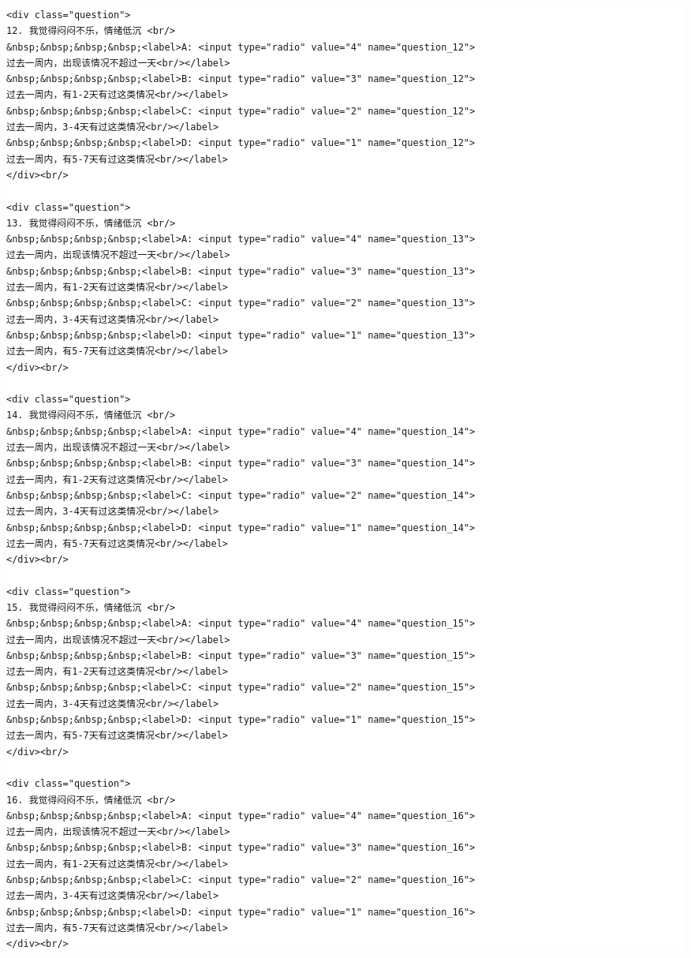 	<div class="question">
	12. 我觉得闷闷不乐，情绪低沉 <br/>
	&nbsp;&nbsp;&nbsp;&nbsp;<label>A: <input type="radio" value="4" name="question_12">
	过去一周内，出现该情况不超过一天<br/></label>
	&nbsp;&nbsp;&nbsp;&nbsp;<label>B: <input type="radio" value="3" name="question_12">
	过去一周内，有1-2天有过这类情况<br/></label>
	&nbsp;&nbsp;&nbsp;&nbsp;<label>C: <input type="radio" value="2" name="question_12">
	过去一周内，3-4天有过这类情况<br/></label>
	&nbsp;&nbsp;&nbsp;&nbsp;<label>D: <input type="radio" value="1" name="question_12">
	过去一周内，有5-7天有过这类情况<br/></label>
	</div><br/>
	
	<div class="question">
	13. 我觉得闷闷不乐，情绪低沉 <br/>
	&nbsp;&nbsp;&nbsp;&nbsp;<label>A: <input type="radio" value="4" name="question_13">
	过去一周内，出现该情况不超过一天<br/></label>
	&nbsp;&nbsp;&nbsp;&nbsp;<label>B: <input type="radio" value="3" name="question_13">
	过去一周内，有1-2天有过这类情况<br/></label>
	&nbsp;&nbsp;&nbsp;&nbsp;<label>C: <input type="radio" value="2" name="question_13">
	过去一周内，3-4天有过这类情况<br/></label>
	&nbsp;&nbsp;&nbsp;&nbsp;<label>D: <input type="radio" value="1" name="question_13">
	过去一周内，有5-7天有过这类情况<br/></label>
	</div><br/>
	
	<div class="question">
	14. 我觉得闷闷不乐，情绪低沉 <br/>
	&nbsp;&nbsp;&nbsp;&nbsp;<label>A: <input type="radio" value="4" name="question_14">
	过去一周内，出现该情况不超过一天<br/></label>
	&nbsp;&nbsp;&nbsp;&nbsp;<label>B: <input type="radio" value="3" name="question_14">
	过去一周内，有1-2天有过这类情况<br/></label>
	&nbsp;&nbsp;&nbsp;&nbsp;<label>C: <input type="radio" value="2" name="question_14">
	过去一周内，3-4天有过这类情况<br/></label>
	&nbsp;&nbsp;&nbsp;&nbsp;<label>D: <input type="radio" value="1" name="question_14">
	过去一周内，有5-7天有过这类情况<br/></label>
	</div><br/>
	
	<div class="question">
	15. 我觉得闷闷不乐，情绪低沉 <br/>
	&nbsp;&nbsp;&nbsp;&nbsp;<label>A: <input type="radio" value="4" name="question_15">
	过去一周内，出现该情况不超过一天<br/></label>
	&nbsp;&nbsp;&nbsp;&nbsp;<label>B: <input type="radio" value="3" name="question_15">
	过去一周内，有1-2天有过这类情况<br/></label>
	&nbsp;&nbsp;&nbsp;&nbsp;<label>C: <input type="radio" value="2" name="question_15">
	过去一周内，3-4天有过这类情况<br/></label>
	&nbsp;&nbsp;&nbsp;&nbsp;<label>D: <input type="radio" value="1" name="question_15">
	过去一周内，有5-7天有过这类情况<br/></label>
	</div><br/>
	
	<div class="question">
	16. 我觉得闷闷不乐，情绪低沉 <br/>
	&nbsp;&nbsp;&nbsp;&nbsp;<label>A: <input type="radio" value="4" name="question_16">
	过去一周内，出现该情况不超过一天<br/></label>
	&nbsp;&nbsp;&nbsp;&nbsp;<label>B: <input type="radio" value="3" name="question_16">
	过去一周内，有1-2天有过这类情况<br/></label>
	&nbsp;&nbsp;&nbsp;&nbsp;<label>C: <input type="radio" value="2" name="question_16">
	过去一周内，3-4天有过这类情况<br/></label>
	&nbsp;&nbsp;&nbsp;&nbsp;<label>D: <input type="radio" value="1" name="question_16">
	过去一周内，有5-7天有过这类情况<br/></label>
	</div><br/>
	